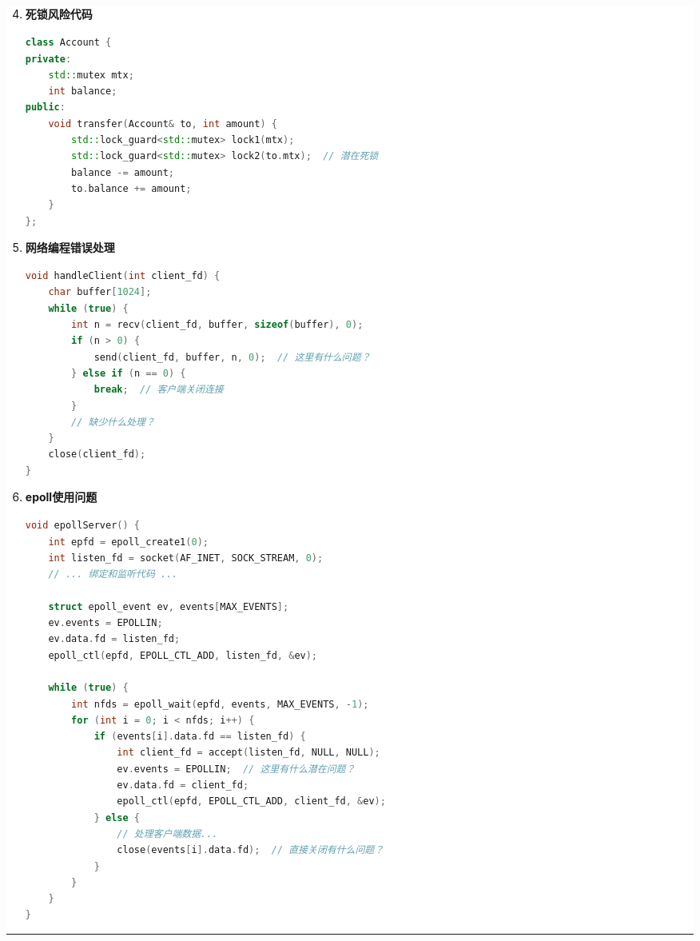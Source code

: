 4. **死锁风险代码**
   ```cpp
   class Account {
   private:
       std::mutex mtx;
       int balance;
   public:
       void transfer(Account& to, int amount) {
           std::lock_guard<std::mutex> lock1(mtx);
           std::lock_guard<std::mutex> lock2(to.mtx);  // 潜在死锁
           balance -= amount;
           to.balance += amount;
       }
   };
   ```

5. **网络编程错误处理**
   ```cpp
   void handleClient(int client_fd) {
       char buffer[1024];
       while (true) {
           int n = recv(client_fd, buffer, sizeof(buffer), 0);
           if (n > 0) {
               send(client_fd, buffer, n, 0);  // 这里有什么问题？
           } else if (n == 0) {
               break;  // 客户端关闭连接
           }
           // 缺少什么处理？
       }
       close(client_fd);
   }
   ```

6. **epoll使用问题**
   ```cpp
   void epollServer() {
       int epfd = epoll_create1(0);
       int listen_fd = socket(AF_INET, SOCK_STREAM, 0);
       // ... 绑定和监听代码 ...
       
       struct epoll_event ev, events[MAX_EVENTS];
       ev.events = EPOLLIN;
       ev.data.fd = listen_fd;
       epoll_ctl(epfd, EPOLL_CTL_ADD, listen_fd, &ev);
       
       while (true) {
           int nfds = epoll_wait(epfd, events, MAX_EVENTS, -1);
           for (int i = 0; i < nfds; i++) {
               if (events[i].data.fd == listen_fd) {
                   int client_fd = accept(listen_fd, NULL, NULL);
                   ev.events = EPOLLIN;  // 这里有什么潜在问题？
                   ev.data.fd = client_fd;
                   epoll_ctl(epfd, EPOLL_CTL_ADD, client_fd, &ev);
               } else {
                   // 处理客户端数据...
                   close(events[i].data.fd);  // 直接关闭有什么问题？
               }
           }
       }
   }
   ```

---
